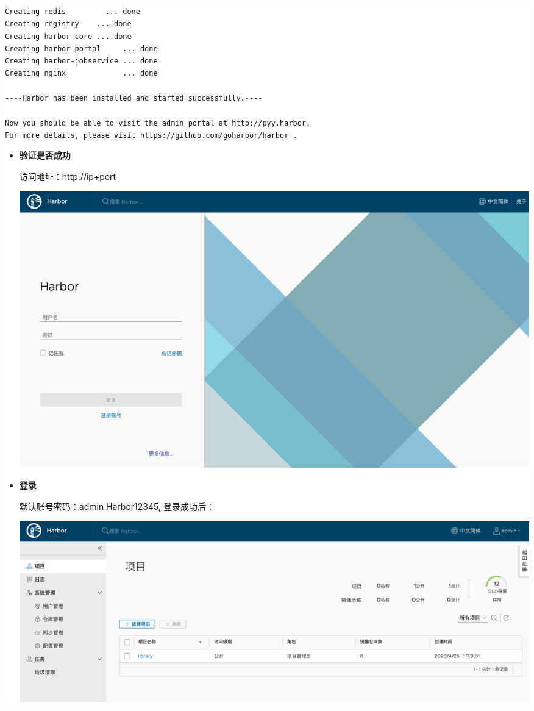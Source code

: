   ```sh
  Creating redis         ... done
  Creating registry    ... done
  Creating harbor-core ... done
  Creating harbor-portal     ... done
  Creating harbor-jobservice ... done
  Creating nginx             ... done
  
  ----Harbor has been installed and started successfully.----
  
  Now you should be able to visit the admin portal at http://pyy.harbor. 
  For more details, please visit https://github.com/goharbor/harbor .
  ```

  

- **验证是否成功**

  访问地址：http://ip+port

  ![](./img/docker_login.png)

- **登录**

  默认账号密码：admin Harbor12345, 登录成功后：

  ![](./img/harbor_home.png)
